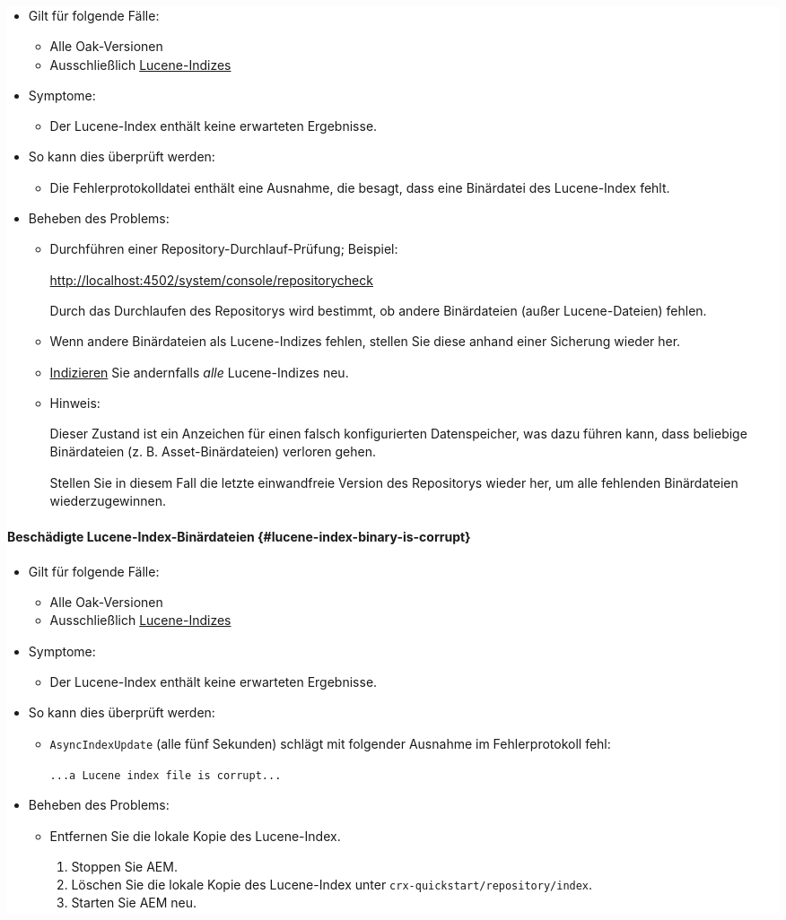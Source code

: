 * Gilt für folgende Fälle:

   * Alle Oak-Versionen
   * Ausschließlich [Lucene-Indizes](https://jackrabbit.apache.org/oak/docs/query/lucene.html)

* Symptome:

   * Der Lucene-Index enthält keine erwarteten Ergebnisse.

* So kann dies überprüft werden:

   * Die Fehlerprotokolldatei enthält eine Ausnahme, die besagt, dass eine Binärdatei des Lucene-Index fehlt.

* Beheben des Problems:

   * Durchführen einer Repository-Durchlauf-Prüfung; Beispiel:

     [http://localhost:4502/system/console/repositorycheck](http://localhost:4502/system/console/repositorycheck)

     Durch das Durchlaufen des Repositorys wird bestimmt, ob andere Binärdateien (außer Lucene-Dateien) fehlen.

   * Wenn andere Binärdateien als Lucene-Indizes fehlen, stellen Sie diese anhand einer Sicherung wieder her.
   * [Indizieren](#how-to-re-index) Sie andernfalls *alle* Lucene-Indizes neu.
   * Hinweis:

     Dieser Zustand ist ein Anzeichen für einen falsch konfigurierten Datenspeicher, was dazu führen kann, dass beliebige Binärdateien (z. B. Asset-Binärdateien) verloren gehen.

     Stellen Sie in diesem Fall die letzte einwandfreie Version des Repositorys wieder her, um alle fehlenden Binärdateien wiederzugewinnen.

#### Beschädigte Lucene-Index-Binärdateien {#lucene-index-binary-is-corrupt}

* Gilt für folgende Fälle:

   * Alle Oak-Versionen
   * Ausschließlich [Lucene-Indizes](https://jackrabbit.apache.org/oak/docs/query/lucene.html)

* Symptome:

   * Der Lucene-Index enthält keine erwarteten Ergebnisse.

* So kann dies überprüft werden:

   * `AsyncIndexUpdate` (alle fünf Sekunden) schlägt mit folgender Ausnahme im Fehlerprotokoll fehl:

     `...a Lucene index file is corrupt...`

* Beheben des Problems:

   * Entfernen Sie die lokale Kopie des Lucene-Index.

      1. Stoppen Sie AEM.
      1. Löschen Sie die lokale Kopie des Lucene-Index unter `crx-quickstart/repository/index`.
      1. Starten Sie AEM neu.
